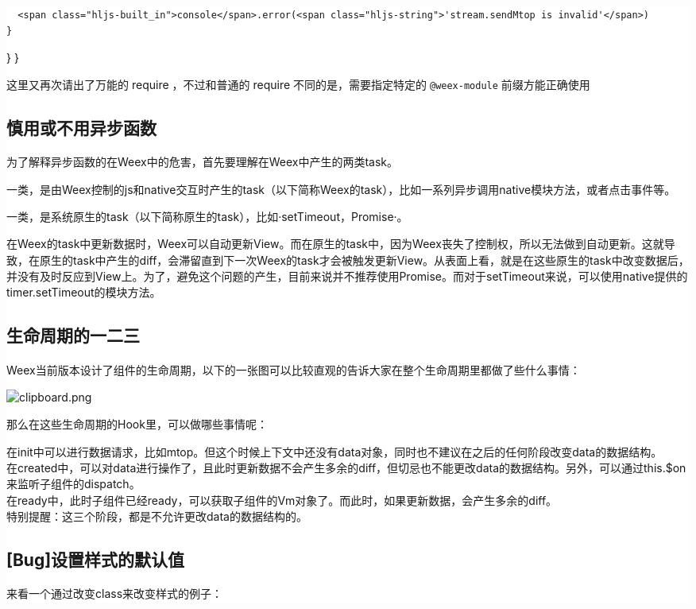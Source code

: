       <span class="hljs-built_in">console</span>.error(<span class="hljs-string">'stream.sendMtop is invalid'</span>)
    }
  }
}</code></pre>
<p>这里又再次请出了万能的 require ，不过和普通的 require 不同的是，需要指定特定的 <code>@weex-module</code> 前缀方能正确使用</p>
<h2 id="articleHeader14">慎用或不用异步函数</h2>
<p>为了解释异步函数的在Weex中的危害，首先要理解在Weex中产生的两类task。</p>
<p>一类，是由Weex控制的js和native交互时产生的task（以下简称Weex的task），比如一系列异步调用native模块方法，或者点击事件等。</p>
<p>一类，是系统原生的task（以下简称原生的task），比如·setTimeout，Promise·。</p>
<p>在Weex的task中更新数据时，Weex可以自动更新View。而在原生的task中，因为Weex丧失了控制权，所以无法做到自动更新。这就导致，在原生的task中产生的diff，会滞留直到下一次Weex的task才会被触发更新View。从表面上看，就是在这些原生的task中改变数据后，并没有及时反应到View上。为了，避免这个问题的产生，目前来说并不推荐使用Promise。而对于setTimeout来说，可以使用native提供的timer.setTimeout的模块方法。</p>
<h2 id="articleHeader15">生命周期的一二三</h2>
<p>Weex当前版本设计了组件的生命周期，以下的一张图可以比较直观的告诉大家在整个生命周期里都做了些什么事情：</p>
<p><span class="img-wrap"><img data-src="/img/bVFTzk?w=721&amp;h=486" src="https://static.alili.tech/img/bVFTzk?w=721&amp;h=486" alt="clipboard.png" title="clipboard.png" style="cursor: pointer;"></span></p>
<p>那么在这些生命周期的Hook里，可以做哪些事情呢：</p>
<p>在init中可以进行数据请求，比如mtop。但这个时候上下文中还没有data对象，同时也不建议在之后的任何阶段改变data的数据结构。<br>在created中，可以对data进行操作了，且此时更新数据不会产生多余的diff，但切忌也不能更改data的数据结构。另外，可以通过this.$on来监听子组件的dispatch。<br>在ready中，此时子组件已经ready，可以获取子组件的Vm对象了。而此时，如果更新数据，会产生多余的diff。<br>特别提醒：这三个阶段，都是不允许更改data的数据结构的。</p>
<h2 id="articleHeader16">[Bug]设置样式的默认值</h2>
<p>来看一个通过改变class来改变样式的例子：</p>
<div class="widget-codetool" style="display:none;">
      <div class="widget-codetool--inner">
      <span class="selectCode code-tool" data-toggle="tooltip" data-placement="top" title="" data-original-title="全选"></span>
      <span type="button" class="copyCode code-tool" data-toggle="tooltip" data-placement="top" data-clipboard-text="<template>
  <div>
    <text class=&quot;"{{"className"}}"&quot; onclick=&quot;toggle&quot;>Hello Weex</text>
  </div>
</template>

<style>
.normal {
  font-size: 40px;
}

.hightlight {
  font-size: 40px;
  color: red;
}
</style>

<script>
module.exports = {
  data: {
    className: 'normal'
  },
  methods: {
    toggle: function() {
      if (this.className === 'normal') {
         this.className = 'hightlight'
      } else {
        this.className = 'normal'
      }
    }
  }
}
</script>" title="" data-original-title="复制"></span>
      <span type="button" class="saveToNote code-tool" data-toggle="tooltip" data-placement="top" title="" data-original-title="放进笔记"></span>
      </div>